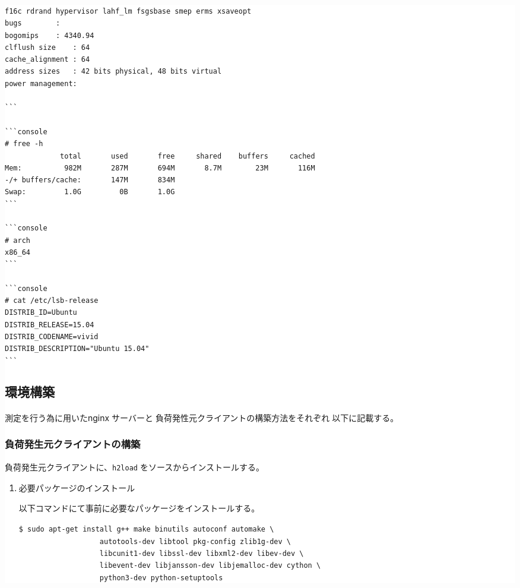     f16c rdrand hypervisor lahf_lm fsgsbase smep erms xsaveopt
    bugs        :
    bogomips    : 4340.94
    clflush size    : 64
    cache_alignment : 64
    address sizes   : 42 bits physical, 48 bits virtual
    power management:

    ```

    ```console
    # free -h
                 total       used       free     shared    buffers     cached
    Mem:          982M       287M       694M       8.7M        23M       116M
    -/+ buffers/cache:       147M       834M
    Swap:         1.0G         0B       1.0G
    ```

    ```console
    # arch
    x86_64
    ```

    ```console
    # cat /etc/lsb-release
    DISTRIB_ID=Ubuntu
    DISTRIB_RELEASE=15.04
    DISTRIB_CODENAME=vivid
    DISTRIB_DESCRIPTION="Ubuntu 15.04"
    ```


## 環境構築

測定を行う為に用いたnginx サーバーと 負荷発性元クライアントの構築方法をそれぞれ
以下に記載する。

### 負荷発生元クライアントの構築

負荷発生元クライアントに、`h2load` をソースからインストールする。

1. 必要パッケージのインストール

    以下コマンドにて事前に必要なパッケージをインストールする。

    ```console
    $ sudo apt-get install g++ make binutils autoconf automake \
                       autotools-dev libtool pkg-config zlib1g-dev \
                       libcunit1-dev libssl-dev libxml2-dev libev-dev \
                       libevent-dev libjansson-dev libjemalloc-dev cython \
                       python3-dev python-setuptools
    ```

